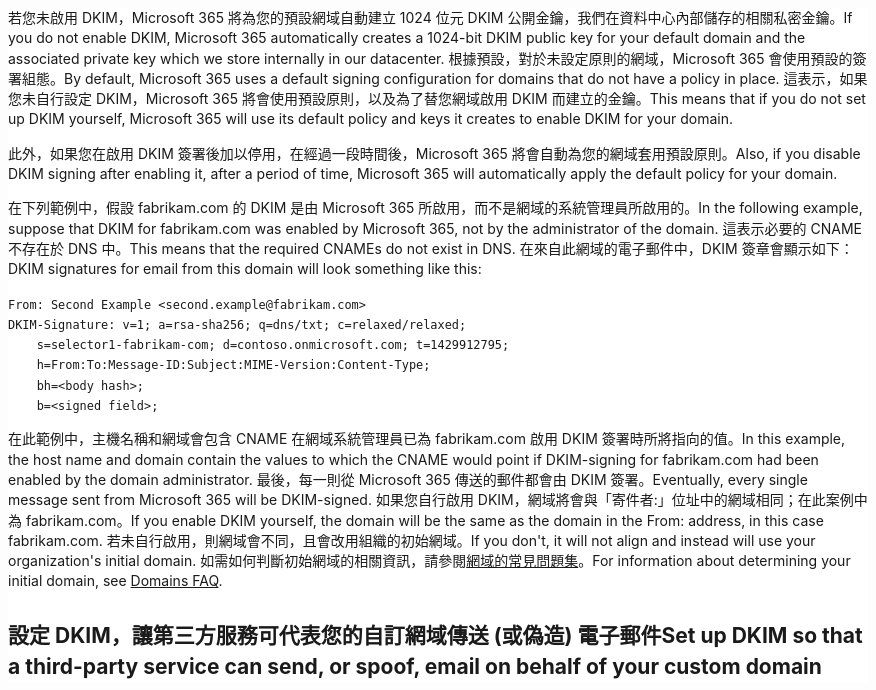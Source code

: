 <span data-ttu-id="00e1a-244">若您未啟用 DKIM，Microsoft 365 將為您的預設網域自動建立 1024 位元 DKIM 公開金鑰，我們在資料中心內部儲存的相關私密金鑰。</span><span class="sxs-lookup"><span data-stu-id="00e1a-244">If you do not enable DKIM, Microsoft 365 automatically creates a 1024-bit DKIM public key for your default domain and the associated private key which we store internally in our datacenter.</span></span> <span data-ttu-id="00e1a-245">根據預設，對於未設定原則的網域，Microsoft 365 會使用預設的簽署組態。</span><span class="sxs-lookup"><span data-stu-id="00e1a-245">By default, Microsoft 365 uses a default signing configuration for domains that do not have a policy in place.</span></span> <span data-ttu-id="00e1a-246">這表示，如果您未自行設定 DKIM，Microsoft 365 將會使用預設原則，以及為了替您網域啟用 DKIM 而建立的金鑰。</span><span class="sxs-lookup"><span data-stu-id="00e1a-246">This means that if you do not set up DKIM yourself, Microsoft 365 will use its default policy and keys it creates to enable DKIM for your domain.</span></span>

<span data-ttu-id="00e1a-247">此外，如果您在啟用 DKIM 簽署後加以停用，在經過一段時間後，Microsoft 365 將會自動為您的網域套用預設原則。</span><span class="sxs-lookup"><span data-stu-id="00e1a-247">Also, if you disable DKIM signing after enabling it, after a period of time, Microsoft 365 will automatically apply the default policy for your domain.</span></span>

<span data-ttu-id="00e1a-248">在下列範例中，假設 fabrikam.com 的 DKIM 是由 Microsoft 365 所啟用，而不是網域的系統管理員所啟用的。</span><span class="sxs-lookup"><span data-stu-id="00e1a-248">In the following example, suppose that DKIM for fabrikam.com was enabled by Microsoft 365, not by the administrator of the domain.</span></span> <span data-ttu-id="00e1a-249">這表示必要的 CNAME 不存在於 DNS 中。</span><span class="sxs-lookup"><span data-stu-id="00e1a-249">This means that the required CNAMEs do not exist in DNS.</span></span> <span data-ttu-id="00e1a-250">在來自此網域的電子郵件中，DKIM 簽章會顯示如下：</span><span class="sxs-lookup"><span data-stu-id="00e1a-250">DKIM signatures for email from this domain will look something like this:</span></span>

```console
From: Second Example <second.example@fabrikam.com>
DKIM-Signature: v=1; a=rsa-sha256; q=dns/txt; c=relaxed/relaxed;
    s=selector1-fabrikam-com; d=contoso.onmicrosoft.com; t=1429912795;
    h=From:To:Message-ID:Subject:MIME-Version:Content-Type;
    bh=<body hash>;
    b=<signed field>;
```

<span data-ttu-id="00e1a-251">在此範例中，主機名稱和網域會包含 CNAME 在網域系統管理員已為 fabrikam.com 啟用 DKIM 簽署時所將指向的值。</span><span class="sxs-lookup"><span data-stu-id="00e1a-251">In this example, the host name and domain contain the values to which the CNAME would point if DKIM-signing for fabrikam.com had been enabled by the domain administrator.</span></span> <span data-ttu-id="00e1a-252">最後，每一則從 Microsoft 365 傳送的郵件都會由 DKIM 簽署。</span><span class="sxs-lookup"><span data-stu-id="00e1a-252">Eventually, every single message sent from Microsoft 365 will be DKIM-signed.</span></span> <span data-ttu-id="00e1a-253">如果您自行啟用 DKIM，網域將會與「寄件者:」位址中的網域相同；在此案例中為 fabrikam.com。</span><span class="sxs-lookup"><span data-stu-id="00e1a-253">If you enable DKIM yourself, the domain will be the same as the domain in the From: address, in this case fabrikam.com.</span></span> <span data-ttu-id="00e1a-254">若未自行啟用，則網域會不同，且會改用組織的初始網域。</span><span class="sxs-lookup"><span data-stu-id="00e1a-254">If you don't, it will not align and instead will use your organization's initial domain.</span></span> <span data-ttu-id="00e1a-255">如需如何判斷初始網域的相關資訊，請參閱[網域的常見問題集](../../admin/setup/domains-faq.yml#why-do-i-have-an--onmicrosoft-com--domain)。</span><span class="sxs-lookup"><span data-stu-id="00e1a-255">For information about determining your initial domain, see [Domains FAQ](../../admin/setup/domains-faq.yml#why-do-i-have-an--onmicrosoft-com--domain).</span></span>

## <a name="set-up-dkim-so-that-a-third-party-service-can-send-or-spoof-email-on-behalf-of-your-custom-domain"></a><span data-ttu-id="00e1a-256">設定 DKIM，讓第三方服務可代表您的自訂網域傳送 (或偽造) 電子郵件</span><span class="sxs-lookup"><span data-stu-id="00e1a-256">Set up DKIM so that a third-party service can send, or spoof, email on behalf of your custom domain</span></span>
<span data-ttu-id="00e1a-257"><a name="SetUp3rdPartyspoof"> </a></span><span class="sxs-lookup"><span data-stu-id="00e1a-257"><a name="SetUp3rdPartyspoof"> </a></span></span>
